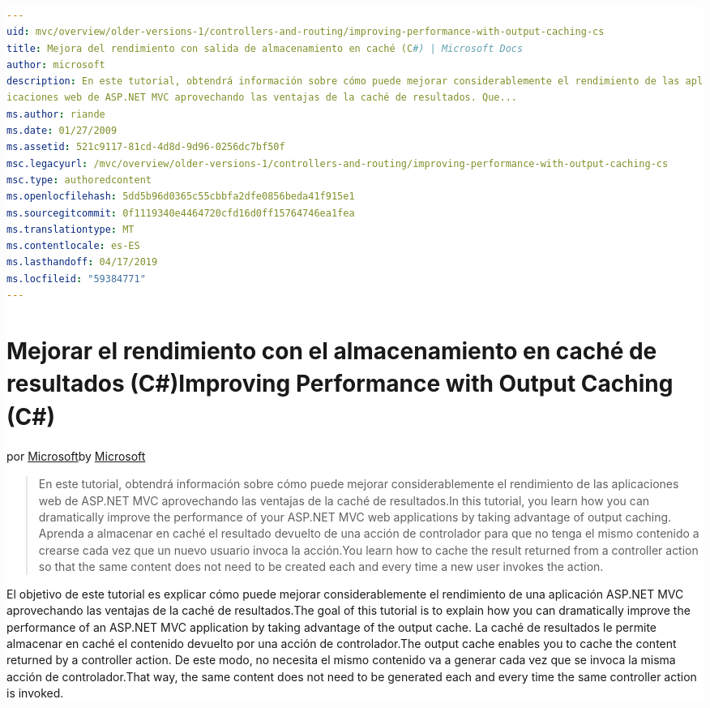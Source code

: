 ```yaml
---
uid: mvc/overview/older-versions-1/controllers-and-routing/improving-performance-with-output-caching-cs
title: Mejora del rendimiento con salida de almacenamiento en caché (C#) | Microsoft Docs
author: microsoft
description: En este tutorial, obtendrá información sobre cómo puede mejorar considerablemente el rendimiento de las aplicaciones web de ASP.NET MVC aprovechando las ventajas de la caché de resultados. Que...
ms.author: riande
ms.date: 01/27/2009
ms.assetid: 521c9117-81cd-4d8d-9d96-0256dc7bf50f
msc.legacyurl: /mvc/overview/older-versions-1/controllers-and-routing/improving-performance-with-output-caching-cs
msc.type: authoredcontent
ms.openlocfilehash: 5dd5b96d0365c55cbbfa2dfe0856beda41f915e1
ms.sourcegitcommit: 0f1119340e4464720cfd16d0ff15764746ea1fea
ms.translationtype: MT
ms.contentlocale: es-ES
ms.lasthandoff: 04/17/2019
ms.locfileid: "59384771"
---
```

# <a name="improving-performance-with-output-caching-c"></a><span data-ttu-id="eee8c-104">Mejorar el rendimiento con el almacenamiento en caché de resultados (C#)</span><span class="sxs-lookup"><span data-stu-id="eee8c-104">Improving Performance with Output Caching (C#)</span></span>

<span data-ttu-id="eee8c-105">por [Microsoft](https://github.com/microsoft)</span><span class="sxs-lookup"><span data-stu-id="eee8c-105">by [Microsoft](https://github.com/microsoft)</span></span>

> <span data-ttu-id="eee8c-106">En este tutorial, obtendrá información sobre cómo puede mejorar considerablemente el rendimiento de las aplicaciones web de ASP.NET MVC aprovechando las ventajas de la caché de resultados.</span><span class="sxs-lookup"><span data-stu-id="eee8c-106">In this tutorial, you learn how you can dramatically improve the performance of your ASP.NET MVC web applications by taking advantage of output caching.</span></span> <span data-ttu-id="eee8c-107">Aprenda a almacenar en caché el resultado devuelto de una acción de controlador para que no tenga el mismo contenido a crearse cada vez que un nuevo usuario invoca la acción.</span><span class="sxs-lookup"><span data-stu-id="eee8c-107">You learn how to cache the result returned from a controller action so that the same content does not need to be created each and every time a new user invokes the action.</span></span>


<span data-ttu-id="eee8c-108">El objetivo de este tutorial es explicar cómo puede mejorar considerablemente el rendimiento de una aplicación ASP.NET MVC aprovechando las ventajas de la caché de resultados.</span><span class="sxs-lookup"><span data-stu-id="eee8c-108">The goal of this tutorial is to explain how you can dramatically improve the performance of an ASP.NET MVC application by taking advantage of the output cache.</span></span> <span data-ttu-id="eee8c-109">La caché de resultados le permite almacenar en caché el contenido devuelto por una acción de controlador.</span><span class="sxs-lookup"><span data-stu-id="eee8c-109">The output cache enables you to cache the content returned by a controller action.</span></span> <span data-ttu-id="eee8c-110">De este modo, no necesita el mismo contenido va a generar cada vez que se invoca la misma acción de controlador.</span><span class="sxs-lookup"><span data-stu-id="eee8c-110">That way, the same content does not need to be generated each and every time the same controller action is invoked.</span></span>

